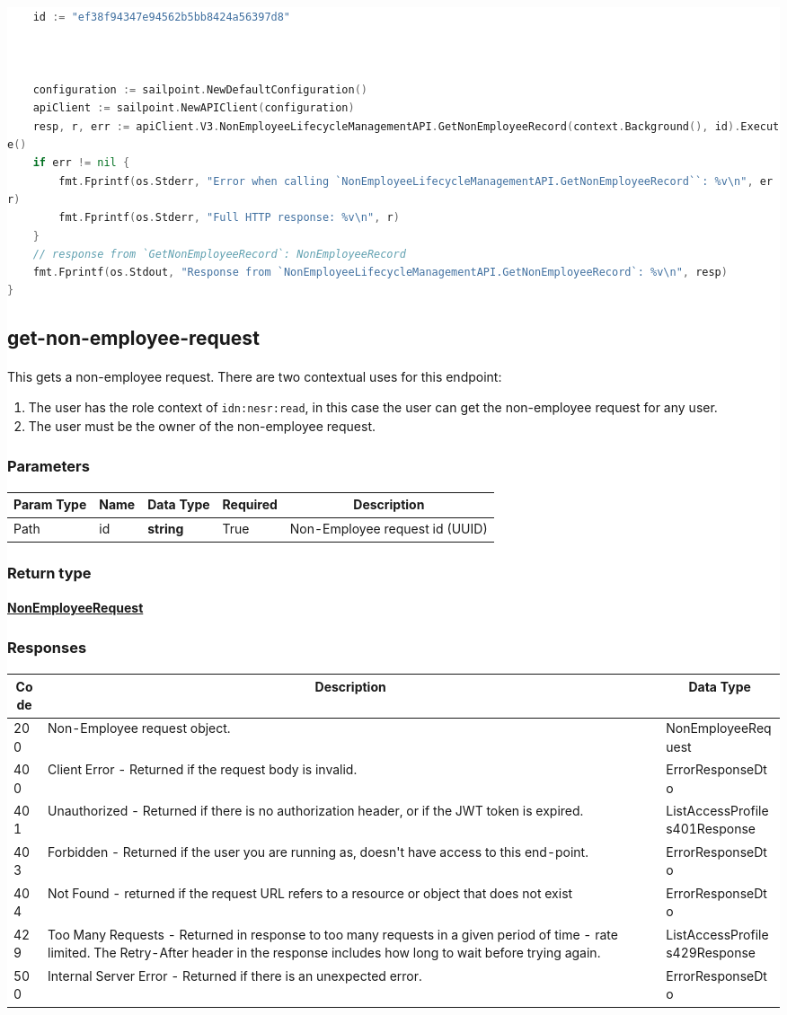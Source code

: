 ```go
    id := "ef38f94347e94562b5bb8424a56397d8"



    configuration := sailpoint.NewDefaultConfiguration()
    apiClient := sailpoint.NewAPIClient(configuration)
    resp, r, err := apiClient.V3.NonEmployeeLifecycleManagementAPI.GetNonEmployeeRecord(context.Background(), id).Execute()
    if err != nil {
        fmt.Fprintf(os.Stderr, "Error when calling `NonEmployeeLifecycleManagementAPI.GetNonEmployeeRecord``: %v\n", err)
        fmt.Fprintf(os.Stderr, "Full HTTP response: %v\n", r)
    }
    // response from `GetNonEmployeeRecord`: NonEmployeeRecord
    fmt.Fprintf(os.Stdout, "Response from `NonEmployeeLifecycleManagementAPI.GetNonEmployeeRecord`: %v\n", resp)
}
```




## get-non-employee-request


This gets a non-employee request.
There are two contextual uses for this endpoint:
  1. The user has the role context of `idn:nesr:read`, in this case the user
can get the non-employee request for any user.
  2. The user must be the owner of the non-employee request.

### Parameters 
Param Type | Name | Data Type | Required  | Description
------------- | ------------- | ------------- | ------------- | ------------- 
Path   | id | **string** | True  | Non-Employee request id (UUID)


### Return type

[**NonEmployeeRequest**](NonEmployeeRequest.md)

### Responses
Code | Description  | Data Type
------------- | ------------- | -------------
200 | Non-Employee request object. | NonEmployeeRequest
400 | Client Error - Returned if the request body is invalid. | ErrorResponseDto
401 | Unauthorized - Returned if there is no authorization header, or if the JWT token is expired. | ListAccessProfiles401Response
403 | Forbidden - Returned if the user you are running as, doesn&#39;t have access to this end-point. | ErrorResponseDto
404 | Not Found - returned if the request URL refers to a resource or object that does not exist | ErrorResponseDto
429 | Too Many Requests - Returned in response to too many requests in a given period of time - rate limited. The Retry-After header in the response includes how long to wait before trying again. | ListAccessProfiles429Response
500 | Internal Server Error - Returned if there is an unexpected error. | ErrorResponseDto
